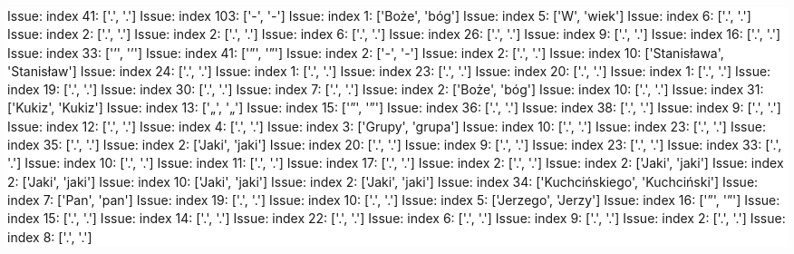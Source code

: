 Issue: index 41: ['.', '.']
Issue: index 103: ['-', '-']
Issue: index 1: ['Boże', 'bóg']
Issue: index 5: ['W', 'wiek']
Issue: index 6: ['.', '.']
Issue: index 2: ['.', '.']
Issue: index 2: ['.', '.']
Issue: index 6: ['.', '.']
Issue: index 26: ['.', '.']
Issue: index 9: ['.', '.']
Issue: index 16: ['.', '.']
Issue: index 33: ['’', '’']
Issue: index 41: ['”', '”']
Issue: index 2: ['-', '-']
Issue: index 2: ['.', '.']
Issue: index 10: ['Stanisława', 'Stanisław']
Issue: index 24: ['.', '.']
Issue: index 1: ['.', '.']
Issue: index 23: ['.', '.']
Issue: index 20: ['.', '.']
Issue: index 1: ['.', '.']
Issue: index 19: ['.', '.']
Issue: index 30: ['.', '.']
Issue: index 7: ['.', '.']
Issue: index 2: ['Boże', 'bóg']
Issue: index 10: ['.', '.']
Issue: index 31: ['Kukiz', 'Kukiz']
Issue: index 13: ['„', '„']
Issue: index 15: ['”', '”']
Issue: index 36: ['.', '.']
Issue: index 38: ['.', '.']
Issue: index 9: ['.', '.']
Issue: index 12: ['.', '.']
Issue: index 4: ['.', '.']
Issue: index 3: ['Grupy', 'grupa']
Issue: index 10: ['.', '.']
Issue: index 23: ['.', '.']
Issue: index 35: ['.', '.']
Issue: index 2: ['Jaki', 'jaki']
Issue: index 20: ['.', '.']
Issue: index 9: ['.', '.']
Issue: index 23: ['.', '.']
Issue: index 33: ['.', '.']
Issue: index 10: ['.', '.']
Issue: index 11: ['.', '.']
Issue: index 17: ['.', '.']
Issue: index 2: ['.', '.']
Issue: index 2: ['Jaki', 'jaki']
Issue: index 2: ['Jaki', 'jaki']
Issue: index 10: ['Jaki', 'jaki']
Issue: index 2: ['Jaki', 'jaki']
Issue: index 34: ['Kuchcińskiego', 'Kuchciński']
Issue: index 7: ['Pan', 'pan']
Issue: index 19: ['.', '.']
Issue: index 10: ['.', '.']
Issue: index 5: ['Jerzego', 'Jerzy']
Issue: index 16: ['”', '”']
Issue: index 15: ['.', '.']
Issue: index 14: ['.', '.']
Issue: index 22: ['.', '.']
Issue: index 6: ['.', '.']
Issue: index 9: ['.', '.']
Issue: index 2: ['.', '.']
Issue: index 8: ['.', '.']